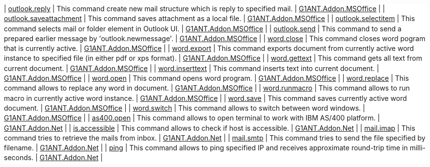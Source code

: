 | [outlook.reply](https://github.com/G1ANT-Robot/G1ANT.Addon.MSOffice/blob/master/G1ANT.Addon.MSOffice/Commands/OutlookReplyCommand.md) | This command create new mail structure which is reply to specified mail. | [G1ANT.Addon.MSOffice](https://github.com/G1ANT-Robot/G1ANT.Addon.MSOffice/blob/master/G1ANT.Addon.MSOffice/Addon.md) |
| [outlook.saveattachment](https://github.com/G1ANT-Robot/G1ANT.Addon.MSOffice/blob/master/G1ANT.Addon.MSOffice/Commands/OutlookSaveAttachmentCommand.md) | This command saves attachment as a local file. | [G1ANT.Addon.MSOffice](https://github.com/G1ANT-Robot/G1ANT.Addon.MSOffice/blob/master/G1ANT.Addon.MSOffice/Addon.md) |
| [outlook.selectitem](https://github.com/G1ANT-Robot/G1ANT.Addon.MSOffice/blob/master/G1ANT.Addon.MSOffice/Commands/OutlookSelectItemCommand.md) | This command selects mail or folder element in Outlook UI. | [G1ANT.Addon.MSOffice](https://github.com/G1ANT-Robot/G1ANT.Addon.MSOffice/blob/master/G1ANT.Addon.MSOffice/Addon.md) |
| [outlook.send](https://github.com/G1ANT-Robot/G1ANT.Addon.MSOffice/blob/master/G1ANT.Addon.MSOffice/Commands/OutlookSendCommand.md) | This command to send a prepared earlier message by &apos;outlook.newmessage&apos;. | [G1ANT.Addon.MSOffice](https://github.com/G1ANT-Robot/G1ANT.Addon.MSOffice/blob/master/G1ANT.Addon.MSOffice/Addon.md) |
| [word.close](https://github.com/G1ANT-Robot/G1ANT.Addon.MSOffice/blob/master/G1ANT.Addon.MSOffice/Commands/WordCloseCommand.md) | This command closes word pogram that is currently active. | [G1ANT.Addon.MSOffice](https://github.com/G1ANT-Robot/G1ANT.Addon.MSOffice/blob/master/G1ANT.Addon.MSOffice/Addon.md) |
| [word.export](https://github.com/G1ANT-Robot/G1ANT.Addon.MSOffice/blob/master/G1ANT.Addon.MSOffice/Commands/WordExportCommand.md) | This command exports document from currently active word instance to specified file (in either pdf or xps format).  | [G1ANT.Addon.MSOffice](https://github.com/G1ANT-Robot/G1ANT.Addon.MSOffice/blob/master/G1ANT.Addon.MSOffice/Addon.md) |
| [word.gettext](https://github.com/G1ANT-Robot/G1ANT.Addon.MSOffice/blob/master/G1ANT.Addon.MSOffice/Commands/WordGetTextCommand.md) | This command gets all text from current document. | [G1ANT.Addon.MSOffice](https://github.com/G1ANT-Robot/G1ANT.Addon.MSOffice/blob/master/G1ANT.Addon.MSOffice/Addon.md) |
| [word.inserttext](https://github.com/G1ANT-Robot/G1ANT.Addon.MSOffice/blob/master/G1ANT.Addon.MSOffice/Commands/WordInsertTextCommand.md) | This command inserts text into current document. | [G1ANT.Addon.MSOffice](https://github.com/G1ANT-Robot/G1ANT.Addon.MSOffice/blob/master/G1ANT.Addon.MSOffice/Addon.md) |
| [word.open](https://github.com/G1ANT-Robot/G1ANT.Addon.MSOffice/blob/master/G1ANT.Addon.MSOffice/Commands/WordOpenCommand.md) | This command opens word program. | [G1ANT.Addon.MSOffice](https://github.com/G1ANT-Robot/G1ANT.Addon.MSOffice/blob/master/G1ANT.Addon.MSOffice/Addon.md) |
| [word.replace](https://github.com/G1ANT-Robot/G1ANT.Addon.MSOffice/blob/master/G1ANT.Addon.MSOffice/Commands/WordReplaceCommand.md) | This command allows to replace any word in document. | [G1ANT.Addon.MSOffice](https://github.com/G1ANT-Robot/G1ANT.Addon.MSOffice/blob/master/G1ANT.Addon.MSOffice/Addon.md) |
| [word.runmacro](https://github.com/G1ANT-Robot/G1ANT.Addon.MSOffice/blob/master/G1ANT.Addon.MSOffice/Commands/WordRunMacroCommand.md) | This command allows to run macro in currently active word instance. | [G1ANT.Addon.MSOffice](https://github.com/G1ANT-Robot/G1ANT.Addon.MSOffice/blob/master/G1ANT.Addon.MSOffice/Addon.md) |
| [word.save](https://github.com/G1ANT-Robot/G1ANT.Addon.MSOffice/blob/master/G1ANT.Addon.MSOffice/Commands/WordSaveCommand.md) | This command saves currently active word document. | [G1ANT.Addon.MSOffice](https://github.com/G1ANT-Robot/G1ANT.Addon.MSOffice/blob/master/G1ANT.Addon.MSOffice/Addon.md) |
| [word.switch](https://github.com/G1ANT-Robot/G1ANT.Addon.MSOffice/blob/master/G1ANT.Addon.MSOffice/Commands/WordSwitchCommand.md) | This command allows to switch between word windows. | [G1ANT.Addon.MSOffice](https://github.com/G1ANT-Robot/G1ANT.Addon.MSOffice/blob/master/G1ANT.Addon.MSOffice/Addon.md) |
| [as400.open](https://github.com/G1ANT-Robot/G1ANT.Addon.Net/blob/master/G1ANT.Addon.Net/Commands/AS400OpenCommand.md) | This command allows to open terminal to work with IBM AS/400 platform. | [G1ANT.Addon.Net](https://github.com/G1ANT-Robot/G1ANT.Addon.Net/blob/master/G1ANT.Addon.Net/Addon.md) |
| [is.accessible](https://github.com/G1ANT-Robot/G1ANT.Addon.Net/blob/master/G1ANT.Addon.Net/Commands/IsAccessibleCommand.md) | This command allows to check if host is accessible. | [G1ANT.Addon.Net](https://github.com/G1ANT-Robot/G1ANT.Addon.Net/blob/master/G1ANT.Addon.Net/Addon.md) |
| [mail.imap](https://github.com/G1ANT-Robot/G1ANT.Addon.Net/blob/master/G1ANT.Addon.Net/Commands/MailImapCommand.md) | This command tries to retrieve the mails from inbox. | [G1ANT.Addon.Net](https://github.com/G1ANT-Robot/G1ANT.Addon.Net/blob/master/G1ANT.Addon.Net/Addon.md) |
| [mail.smtp](https://github.com/G1ANT-Robot/G1ANT.Addon.Net/blob/master/G1ANT.Addon.Net/Commands/MailSmtpCommand.md) | This command tries to send the file specified by filename. | [G1ANT.Addon.Net](https://github.com/G1ANT-Robot/G1ANT.Addon.Net/blob/master/G1ANT.Addon.Net/Addon.md) |
| [ping](https://github.com/G1ANT-Robot/G1ANT.Addon.Net/blob/master/G1ANT.Addon.Net/Commands/PingCommand.md) | This command allows to ping specified IP and receives approximate round-trip time in milli-seconds. | [G1ANT.Addon.Net](https://github.com/G1ANT-Robot/G1ANT.Addon.Net/blob/master/G1ANT.Addon.Net/Addon.md) |